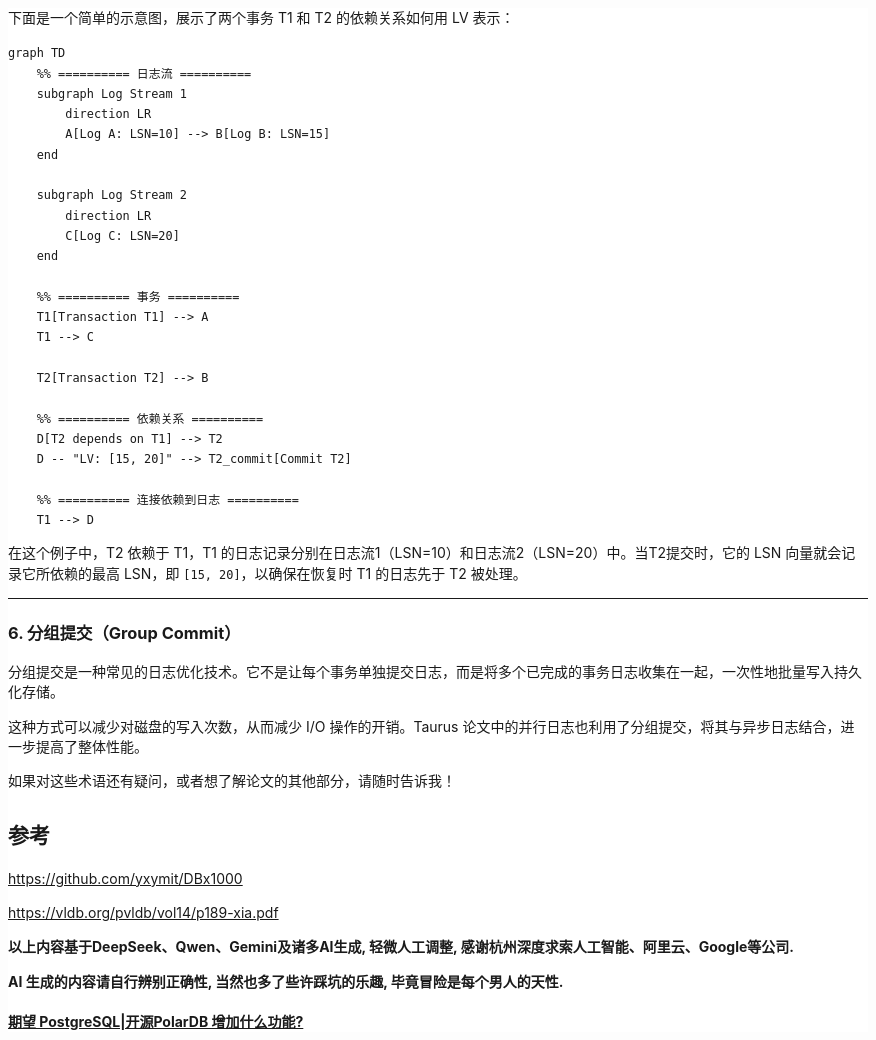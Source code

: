 下面是一个简单的示意图，展示了两个事务 T1 和 T2 的依赖关系如何用 LV 表示：

```mermaid
graph TD
    %% ========== 日志流 ==========
    subgraph Log Stream 1
        direction LR
        A[Log A: LSN=10] --> B[Log B: LSN=15]
    end

    subgraph Log Stream 2
        direction LR
        C[Log C: LSN=20]
    end

    %% ========== 事务 ==========
    T1[Transaction T1] --> A
    T1 --> C

    T2[Transaction T2] --> B

    %% ========== 依赖关系 ==========
    D[T2 depends on T1] --> T2
    D -- "LV: [15, 20]" --> T2_commit[Commit T2]

    %% ========== 连接依赖到日志 ==========
    T1 --> D
```

在这个例子中，T2 依赖于 T1，T1 的日志记录分别在日志流1（LSN=10）和日志流2（LSN=20）中。当T2提交时，它的 LSN 向量就会记录它所依赖的最高 LSN，即 `[15, 20]`，以确保在恢复时 T1 的日志先于 T2 被处理。

-----

### 6\. 分组提交（Group Commit）

分组提交是一种常见的日志优化技术。它不是让每个事务单独提交日志，而是将多个已完成的事务日志收集在一起，一次性地批量写入持久化存储。

这种方式可以减少对磁盘的写入次数，从而减少 I/O 操作的开销。Taurus 论文中的并行日志也利用了分组提交，将其与异步日志结合，进一步提高了整体性能。

如果对这些术语还有疑问，或者想了解论文的其他部分，请随时告诉我！
  
## 参考        
         
https://github.com/yxymit/DBx1000      
  
https://vldb.org/pvldb/vol14/p189-xia.pdf  
        
<b> 以上内容基于DeepSeek、Qwen、Gemini及诸多AI生成, 轻微人工调整, 感谢杭州深度求索人工智能、阿里云、Google等公司. </b>        
        
<b> AI 生成的内容请自行辨别正确性, 当然也多了些许踩坑的乐趣, 毕竟冒险是每个男人的天性.  </b>        
    
#### [期望 PostgreSQL|开源PolarDB 增加什么功能?](https://github.com/digoal/blog/issues/76 "269ac3d1c492e938c0191101c7238216")
  